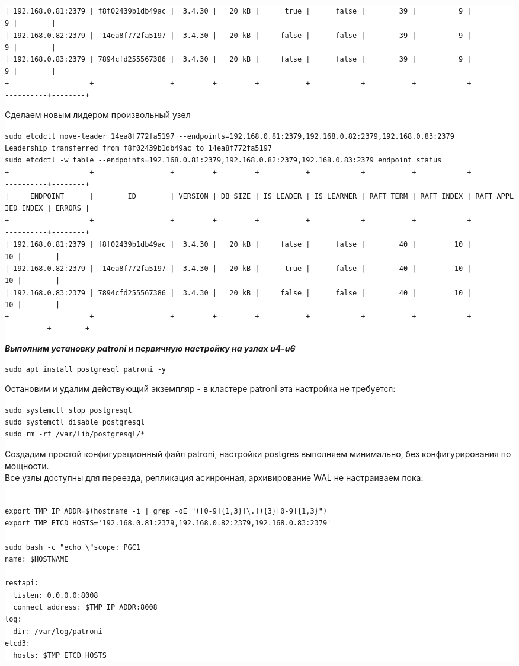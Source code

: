 ```console
| 192.168.0.81:2379 | f8f02439b1db49ac |  3.4.30 |   20 kB |      true |      false |        39 |          9 |                  9 |        |
| 192.168.0.82:2379 |  14ea8f772fa5197 |  3.4.30 |   20 kB |     false |      false |        39 |          9 |                  9 |        |
| 192.168.0.83:2379 | 7894cfd255567386 |  3.4.30 |   20 kB |     false |      false |        39 |          9 |                  9 |        |
+-------------------+------------------+---------+---------+-----------+------------+-----------+------------+--------------------+--------+
```

Сделаем новым лидером произвольный узел

```console
sudo etcdctl move-leader 14ea8f772fa5197 --endpoints=192.168.0.81:2379,192.168.0.82:2379,192.168.0.83:2379
Leadership transferred from f8f02439b1db49ac to 14ea8f772fa5197
sudo etcdctl -w table --endpoints=192.168.0.81:2379,192.168.0.82:2379,192.168.0.83:2379 endpoint status
+-------------------+------------------+---------+---------+-----------+------------+-----------+------------+--------------------+--------+
|     ENDPOINT      |        ID        | VERSION | DB SIZE | IS LEADER | IS LEARNER | RAFT TERM | RAFT INDEX | RAFT APPLIED INDEX | ERRORS |
+-------------------+------------------+---------+---------+-----------+------------+-----------+------------+--------------------+--------+
| 192.168.0.81:2379 | f8f02439b1db49ac |  3.4.30 |   20 kB |     false |      false |        40 |         10 |                 10 |        |
| 192.168.0.82:2379 |  14ea8f772fa5197 |  3.4.30 |   20 kB |      true |      false |        40 |         10 |                 10 |        |
| 192.168.0.83:2379 | 7894cfd255567386 |  3.4.30 |   20 kB |     false |      false |        40 |         10 |                 10 |        |
+-------------------+------------------+---------+---------+-----------+------------+-----------+------------+--------------------+--------+
```

***Выполним установку patroni и первичную настройку на узлах u4-u6***

```console
sudo apt install postgresql patroni -y
```

Остановим и удалим действующий экземпляр - в кластере patroni эта настройка не требуется:

```console
sudo systemctl stop postgresql
sudo systemctl disable postgresql
sudo rm -rf /var/lib/postgresql/*
```

Создадим простой конфигурационный файл patroni, настройки postgres выполняем минимально, без конфигурирования по мощности.  
Все узлы доступны для переезда, репликация асинронная, архивирование WAL не настраиваем пока:

```console

export TMP_IP_ADDR=$(hostname -i | grep -oE "([0-9]{1,3}[\.]){3}[0-9]{1,3}")
export TMP_ETCD_HOSTS='192.168.0.81:2379,192.168.0.82:2379,192.168.0.83:2379'

sudo bash -c "echo \"scope: PGC1
name: $HOSTNAME

restapi:
  listen: 0.0.0.0:8008
  connect_address: $TMP_IP_ADDR:8008
log:
  dir: /var/log/patroni
etcd3:
  hosts: $TMP_ETCD_HOSTS

```